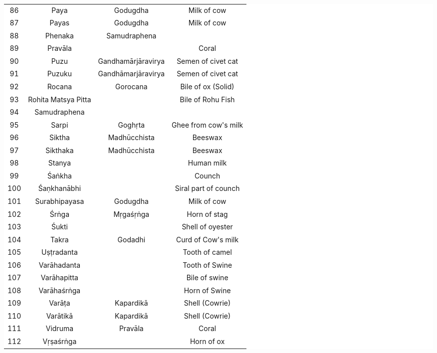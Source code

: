 

|     |                     |                     |                      |
|:---:|:-------------------:|:-------------------:|:--------------------:|
| 86  |        Paya         |      Godugdha       |     Milk of cow      |
| 87  |        Payas        |      Godugdha       |     Milk of cow      |
| 88  |       Phenaka       |    Samudraphena     |                     |
| 89  |       Pravāla       |                    |        Coral         |
| 90  |        Puzu         | Gandhamārjāravirya |  Semen of civet cat  |
| 91  |       Puzuku        | Gandhāmarjāravirya |  Semen of civet cat  |
| 92  |       Rocana        |      Gorocana       |  Bile of ox (Solid)  |
| 93  | Rohita Matsya Pitta |                    |  Bile of Rohu Fish   |
| 94  |    Samudraphena     |                    |                     |
| 95  |        Sarpi        |       Goghṛta       | Ghee from cow's milk |
| 96  |       Siktha        |    Madhūcchista     |       Beeswax        |
| 97  |      Sikthaka       |    Madhūcchista     |       Beeswax        |
| 98  |       Stanya        |                    |      Human milk      |
| 99  |       Śaṅkha        |                    |        Counch        |
| 100 |     Śaṇkhanābhi     |                    | Siral part of counch |
| 101 |    Surabhipayasa    |      Godugdha       |     Milk of cow      |
| 102 |        Śrṅga        |      Mṛgaśṛṅga      |     Horn of stag     |
| 103 |        Śukti        |                    |   Shell of oyester   |
| 104 |        Takra        |       Godadhi       |  Curd of Cow's milk  |
| 105 |     Uṣṭradanta      |                    |    Tooth of camel    |
| 106 |     Varāhadanta     |                    |    Tooth of Swine    |
| 107 |     Varāhapitta     |                    |    Bile of swine     |
| 108 |     Varāhaśrṅga     |                    |    Horn of Swine     |
| 109 |       Varāṭa        |      Kapardikā      |    Shell (Cowrie)    |
| 110 |      Varātikā       |      Kapardikā      |    Shell (Cowrie)    |
| 111 |       Vidruma       |       Pravāla       |        Coral         |
| 112 |      Vṛṣaśrṅga      |                    |      Horn of ox      |


